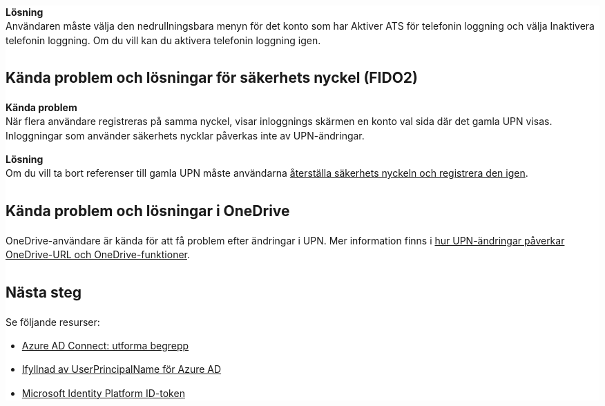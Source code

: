 **Lösning**<br>
Användaren måste välja den nedrullningsbara menyn för det konto som har Aktiver ATS för telefonin loggning och välja Inaktivera telefonin loggning. Om du vill kan du aktivera telefonin loggning igen.

## <a name="security-key-fido2-known-issues-and-workarounds"></a>Kända problem och lösningar för säkerhets nyckel (FIDO2)

**Kända problem** <br>
När flera användare registreras på samma nyckel, visar inloggnings skärmen en konto val sida där det gamla UPN visas. Inloggningar som använder säkerhets nycklar påverkas inte av UPN-ändringar.  

**Lösning**<br>
Om du vill ta bort referenser till gamla UPN måste användarna [återställa säkerhets nyckeln och registrera den igen](../authentication/howto-authentication-passwordless-security-key.md#known-issues).

## <a name="onedrive-known-issues-and-workarounds"></a>Kända problem och lösningar i OneDrive

OneDrive-användare är kända för att få problem efter ändringar i UPN. Mer information finns i [hur UPN-ändringar påverkar OneDrive-URL och OneDrive-funktioner](/onedrive/upn-changes).

## <a name="next-steps"></a>Nästa steg

Se följande resurser:
* [Azure AD Connect: utforma begrepp](./plan-connect-design-concepts.md)

* [Ifyllnad av UserPrincipalName för Azure AD](./plan-connect-userprincipalname.md)

* [Microsoft Identity Platform ID-token](../develop/id-tokens.md)
